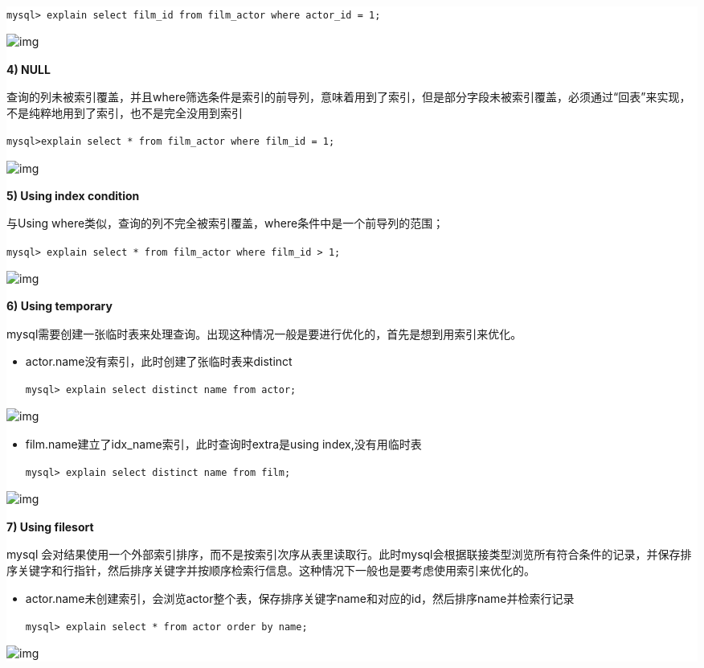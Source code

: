 ```mysql
mysql> explain select film_id from film_actor where actor_id = 1;
```

![img](file:///C:\Users\ADMINI~1\AppData\Local\Temp\ksohtml19284\wps22.jpg) 

**4) NULL**

查询的列未被索引覆盖，并且where筛选条件是索引的前导列，意味着用到了索引，但是部分字段未被索引覆盖，必须通过“回表”来实现，不是纯粹地用到了索引，也不是完全没用到索引

```mysql
mysql>explain select * from film_actor where film_id = 1;
```

![img](file:///C:\Users\ADMINI~1\AppData\Local\Temp\ksohtml19284\wps23.jpg) 

**5) Using index condition**

与Using where类似，查询的列不完全被索引覆盖，where条件中是一个前导列的范围；

```mysql
mysql> explain select * from film_actor where film_id > 1;
```

![img](file:///C:\Users\ADMINI~1\AppData\Local\Temp\ksohtml19284\wps24.jpg) 

**6) Using temporary**

mysql需要创建一张临时表来处理查询。出现这种情况一般是要进行优化的，首先是想到用索引来优化。

* actor.name没有索引，此时创建了张临时表来distinct 

  ```mysql
  mysql> explain select distinct name from actor; 
  ```

  

![img](file:///C:\Users\ADMINI~1\AppData\Local\Temp\ksohtml19284\wps25.jpg) 

* film.name建立了idx_name索引，此时查询时extra是using index,没有用临时表 

  ```mysql
  mysql> explain select distinct name from film; 
  ```

![img](file:///C:\Users\ADMINI~1\AppData\Local\Temp\ksohtml19284\wps26.jpg) 

**7) Using filesort**

mysql 会对结果使用一个外部索引排序，而不是按索引次序从表里读取行。此时mysql会根据联接类型浏览所有符合条件的记录，并保存排序关键字和行指针，然后排序关键字并按顺序检索行信息。这种情况下一般也是要考虑使用索引来优化的。

* actor.name未创建索引，会浏览actor整个表，保存排序关键字name和对应的id，然后排序name并检索行记录 

  ```mysql
  mysql> explain select * from actor order by name; 
  ```

![img](file:///C:\Users\ADMINI~1\AppData\Local\Temp\ksohtml19284\wps27.jpg) 
